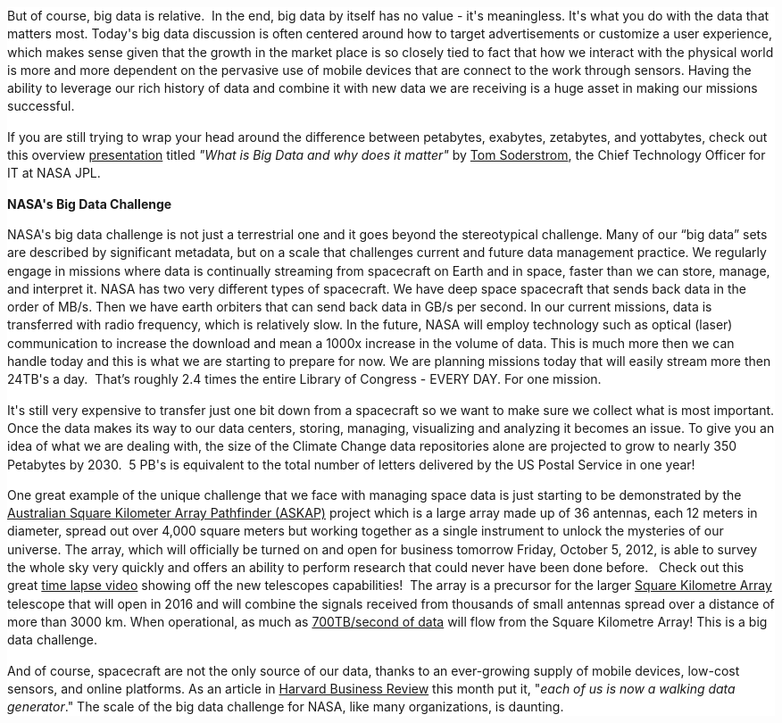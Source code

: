 But of course, big data is relative.  In the end, big data by itself has no value - it's meaningless. It's what you do with the data that matters most. Today's big data discussion is often centered around how to target advertisements or customize a user experience, which makes sense given that the growth in the market place is so closely tied to fact that how we interact with the physical world is more and more dependent on the pervasive use of mobile devices that are connect to the work through sensors. Having the ability to leverage our rich history of data and combine it with new data we are receiving is a huge asset in making our missions successful.

If you are still trying to wrap your head around the difference between petabytes, exabytes, zetabytes, and yottabytes, check out this overview [presentation](http://prezi.com/pupffr4ujwqa/what-is-big-data-and-why-does-it-matter-scsim/?auth_key=28ac73cbc9454fc3f1880bc60f328b48351a0000) titled _"What is Big Data and why does it matter"_ by [Tom Soderstrom](http://www.linkedin.com/pub/tom-soderstrom/4/100/a99), the Chief Technology Officer for IT at NASA JPL.

**NASA's Big Data Challenge**

NASA's big data challenge is not just a terrestrial one and it goes beyond the stereotypical challenge. Many of our “big data” sets are described by significant metadata, but on a scale that challenges current and future data management practice. We regularly engage in missions where data is continually streaming from spacecraft on Earth and in space, faster than we can store, manage, and interpret it. NASA has two very different types of spacecraft. We have deep space spacecraft that sends back data in the order of MB/s. Then we have earth orbiters that can send back data in GB/s per second. In our current missions, data is transferred with radio frequency, which is relatively slow. In the future, NASA will employ technology such as optical (laser) communication to increase the download and mean a 1000x increase in the volume of data. This is much more then we can handle today and this is what we are starting to prepare for now. We are planning missions today that will easily stream more then 24TB's a day.  That’s roughly 2.4 times the entire Library of Congress - EVERY DAY. For one mission.

It's still very expensive to transfer just one bit down from a spacecraft so we want to make sure we collect what is most important. Once the data makes its way to our data centers, storing, managing, visualizing and analyzing it becomes an issue. To give you an idea of what we are dealing with, the size of the Climate Change data repositories alone are projected to grow to nearly 350 Petabytes by 2030.  5 PB's is equivalent to the total number of letters delivered by the US Postal Service in one year!

One great example of the unique challenge that we face with managing space data is just starting to be demonstrated by the [Australian Square Kilometer Array Pathfinder (ASKAP)](http://www.atnf.csiro.au/projects/mira/) project which is a large array made up of 36 antennas, each 12 meters in diameter, spread out over 4,000 square meters but working together as a single instrument to unlock the mysteries of our universe. The array, which will officially be turned on and open for business tomorrow Friday, October 5, 2012, is able to survey the whole sky very quickly and offers an ability to perform research that could never have been done before.   Check out this great [time lapse video](http://www.youtube.com/watch?feature=player_embedded&v=FDoDk4D2RAw#!) showing off the new telescopes capabilities!  The array is a precursor for the larger [Square Kilometre Array](http://www.skatelescope.org/) telescope that will open in 2016 and will combine the signals received from thousands of small antennas spread over a distance of more than 3000 km. When operational, as much as [700TB/second of data](http://www.slideshare.net/Hadoop_Summit/big-data-challenges-at-nasa) will flow from the Square Kilometre Array! This is a big data challenge.

And of course, spacecraft are not the only source of our data, thanks to an ever-growing supply of mobile devices, low-cost sensors, and online platforms. As an article in [Harvard Business Review](http://hbr.org/2012/10/big-data-the-management-revolution/ar/1) this month put it, "_each of us is now a walking data generator_." The scale of the big data challenge for NASA, like many organizations, is daunting.
